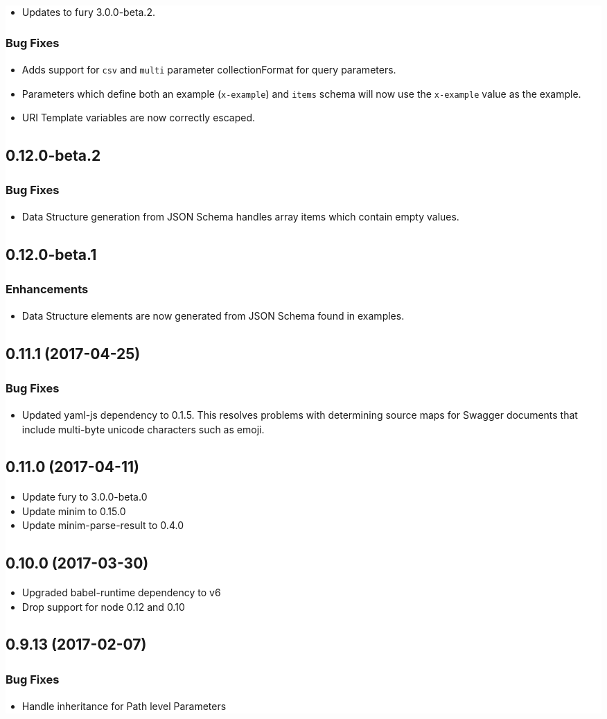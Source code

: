 - Updates to fury 3.0.0-beta.2.

### Bug Fixes

- Adds support for `csv` and `multi` parameter collectionFormat for query
  parameters.

- Parameters which define both an example (`x-example`) and `items` schema will
  now use the `x-example` value as the example.

- URI Template variables are now correctly escaped.

## 0.12.0-beta.2

### Bug Fixes

- Data Structure generation from JSON Schema handles array items which
  contain empty values.

## 0.12.0-beta.1

### Enhancements

- Data Structure elements are now generated from JSON Schema found in examples.

## 0.11.1 (2017-04-25)

### Bug Fixes

- Updated yaml-js dependency to 0.1.5. This resolves problems with determining
  source maps for Swagger documents that include multi-byte unicode characters
  such as emoji.

## 0.11.0 (2017-04-11)

- Update fury to 3.0.0-beta.0
- Update minim to 0.15.0
- Update minim-parse-result to 0.4.0

## 0.10.0 (2017-03-30)

- Upgraded babel-runtime dependency to v6
- Drop support for node 0.12 and 0.10

## 0.9.13 (2017-02-07)

### Bug Fixes

- Handle inheritance for Path level Parameters
